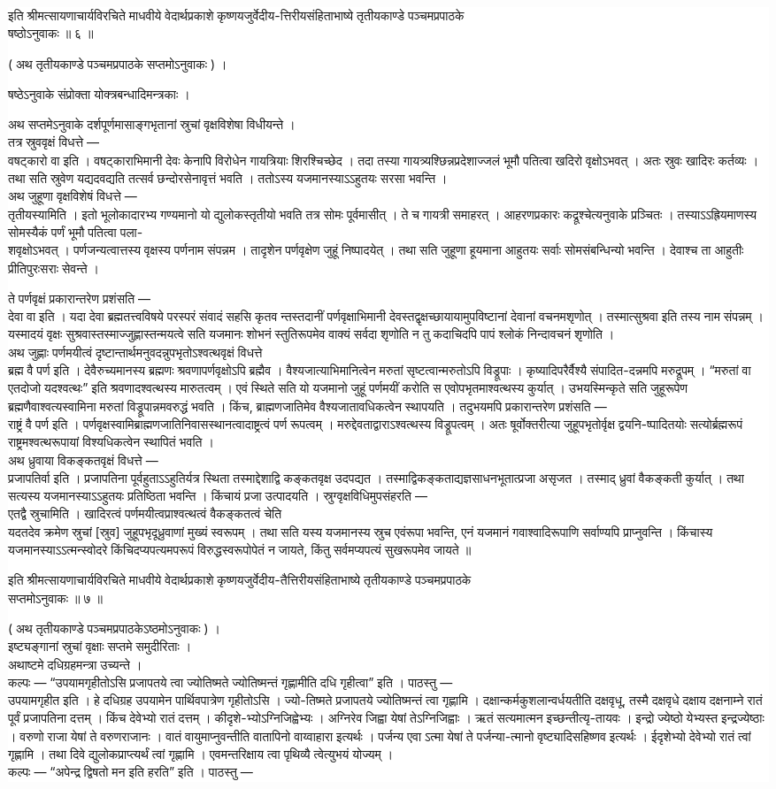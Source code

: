 इति श्रीमत्सायणाचार्यविरचिते माधवीये वेदार्थप्रकाशे कृष्णयजुर्वेदीय-त्तिरीयसंहिताभाष्ये तृतीयकाण्डे पञ्चमप्रपाठके   
षष्ठोऽनुवाकः ॥ ६ ॥

( अथ तृतीयकाण्डे पञ्चमप्रपाठके सप्तमोऽनुवाकः ) ।  
  
षष्ठेऽनुवाके संप्रोक्ता योक्त्रबन्धादिमन्त्रकाः ।  
  
अथ सप्तमेऽनुवाके दर्शपूर्णमासाङ्गभृतानां स्रुचां वृक्षविशेषा विधीयन्ते ।   
तत्र स्रुववृक्षं विधत्ते —   
वषट्कारो वा इति । वषट्काराभिमानी देवः केनापि विरोधेन गायत्रियाः शिरश्चिच्छेद । तदा तस्या गायत्र्यश्छिन्नप्रदेशाज्जलं भूमौ पतित्वा खदिरो वृक्षोऽभवत् । अतः स्रुवः खादिरः कर्तव्यः । तथा सति स्रुवेण यद्यदवद्यति तत्सर्व छन्दोरसेनावृत्तं भवति । ततोऽस्य यजमानस्याऽऽहुतयः सरसा भवन्ति ।  
अथ जुहूणा वृक्षविशेषं विधत्ते —   
तृतीयस्यामिति । इतो भूलोकादारभ्य गण्यमानो यो द्युलोकस्तृतीयो भवति तत्र सोमः पूर्वमासीत् । ते च गायत्री समाहरत् । आहरणप्रकारः कद्रूश्चेत्यनुवाके प्रञ्चितः । तस्याऽऽह्रियमाणस्य सोमस्यैकं पर्णं भूमौ पतित्वा पला-  
शवृक्षोऽभवत् । पर्णजन्यत्वात्तस्य वृक्षस्य पर्णनाम संपन्नम । तादृशेन पर्णवृक्षेण जुहूं निष्पादयेत् । तथा सति जुहूणा हूयमाना आहुतयः सर्वाः सोमसंबन्धिन्यो भवन्ति । देवाश्च ता आहुतीः प्रीतिपुरःसराः सेवन्ते ।  
  
ते पर्णवृक्षं प्रकारान्तरेण प्रशंसति —   
देवा वा इति । यदा देवा ब्रह्मतत्त्वविषये परस्परं संवादं सहसि कृतव न्तस्तदानीं पर्णवृक्षाभिमानी देवस्तद्वृक्षच्छायायामुपविष्टानां देवानां वचनमशृणोत् । तस्मात्सुश्रवा इति तस्य नाम संपन्नम् । यस्मादयं वृक्षः सुश्रवास्तस्माज्जुह्णास्तन्मयत्वे सति यजमानः शोभनं स्तुतिरूपमेव वाक्यं सर्वदा शृणोति न तु कदाचिदपि पापं श्लोकं निन्दावचनं शृणोति ।  
अथ जुह्णाः पर्णमयीत्वं दृष्टान्तार्थमनुवदन्नुपभृतोऽश्वत्थवृक्षं विधत्ते  
ब्रह्म वै पर्ण इति । देवैरुच्यमानस्य ब्रह्मणः श्रवणापर्णवृक्षोऽपि ब्रह्मैव । वैश्यजात्याभिमानित्वेन मरुतां सृष्टत्वान्मरुतोऽपि विड्रूपाः । कृष्यादिपरैर्वैश्यै संपादित-दन्नमपि मरुद्रूपम् । “मरुतां वा एतदोजो यदश्वत्थः” इति श्रवणादश्वत्थस्य मारुतत्वम् । एवं स्थिते सति यो यजमानो जुहूं पर्णमयीं करोति स एवोपभृतमाश्वत्थस्य कुर्यात् । उभयस्मिन्कृते सति जुहूरूपेण ब्रह्मणैवाश्वत्यस्वामिना मरुतां विड्रूपान्नमवरुद्धं भवति । किंच, ब्राह्मणजातिमेव वैश्यजातावधिकत्वेन स्थापयति । तदुभयमपि प्रकारान्तरेण प्रशंसति —   
राष्ट्रं वै पर्ण इति । पर्णवृक्षस्वामिब्राह्मणजातिनिवासस्थानत्वादाष्ट्रत्वं पर्ण रूपत्वम् । मरुद्देवताद्वाराऽश्वत्थस्य विड्रूपत्वम् । अतः षूर्वोक्तरीत्या जुहूपभृतोर्वृक्ष द्वयनि-ष्पादितयोः सत्योर्ब्रह्मरूपं राष्ट्रमश्वत्थरूपायां विश्यधिकत्वेन स्थापितं भवति ।  
अथ ध्रुवाया विकङ्कतवृक्षं विधत्ते —   
प्रजापतिर्वा इति । प्रजापतिना पूर्वहुताऽऽहुतिर्यत्र स्थिता तस्माद्देशाद्वि कङ्कतवृक्ष उदपद्यत । तस्माद्विकङ्कताद्यज्ञसाधनभूतात्प्रजा असृजत । तस्माद् ध्रुवां वैकङ्कती कुर्यात् । तथा सत्यस्य यजमानस्याऽऽहुतयः प्रतिष्ठिता भवन्ति । किंचायं प्रजा उत्पादयति । स्रुग्वृक्षविधिमुपसंहरति —   
एतद्वै स्रुचामिति । खादिरत्वं पर्णमयीत्वप्राश्वत्थत्वं वैकङ्कतत्वं चेति   
यदतदेव क्रमेण स्रुचां [स्रुव] जुहूपभृदूध्रुवाणां मुख्यं स्वरूपम् । तथा सति यस्य यजमानस्य स्रुच एवंरूपा भवन्ति, एनं यजमानं गवाश्वादिरूपाणि सर्वाण्यपि प्राप्नुवन्ति । किंचास्य यजमानस्याऽऽत्मन्स्वोदरे किंचिदप्यपत्यमपरूपं विरुद्धस्वरूपोपेतं न जायते, किंतु सर्वमप्यपत्यं सुखरूपमेव जायते ॥  
  
इति श्रीमत्सायणाचार्यविरचिते माधवीये वेदार्थप्रकाशे कृष्णयजुर्वेदीय-तैत्तिरीयसंहिताभाष्ये तृतीयकाण्डे पञ्चमप्रपाठके   
सप्तमोऽनुवाकः ॥ ७ ॥

( अथ तृतीयकाण्डे पञ्चमप्रपाठकेऽष्ठमोऽनुवाकः ) ।  
इष्ट्यङ्गानां स्रुचां वृक्षाः सप्तमे समुदीरिताः ।  
अथाष्टमे दधिग्रहमन्त्रा उच्यन्ते ।  
कल्पः — “उपयामगृहीतोऽसि प्रजापतये त्वा ज्योतिष्मते ज्योतिष्मन्तं गृह्णामीति दधि गृहीत्वा” इति । पाठस्तु —   
उपयामगृहीत इति । हे दधिग्रह उपयामेन पार्थिवपात्रेण गृहीतोऽसि । ज्यो-तिष्मते प्रजापतये ज्योतिष्मन्तं त्वा गृह्णामि । दक्षान्कर्मकुशलान्वर्धयतीति दक्षवृधू, तस्मै दक्षवृधे दक्षाय दक्षनाम्ने रातं पूर्वं प्रजापतिना दत्तम् । किंच देवेभ्यो रातं दत्तम् । कीदृशे-भ्योऽग्निजिह्वेभ्यः । अग्निरेव जिह्वा येषां तेऽग्निजिह्वाः । ऋतं सत्यमात्मन इच्छन्तीत्यृ-तायवः । इन्द्रो ज्येष्ठो येभ्यस्त इन्द्रज्येष्ठाः । वरुणो राजा येषां ते वरुणराजानः । वातं वायुमाप्नुवन्तीति वातापिनो वाय्वाहारा इत्यर्थः । पर्जन्य एवा ऽत्मा येषां ते पर्जन्या-त्मानो वृष्ट्यादिसहिष्णव इत्यर्थः । ईदृशेभ्यो देवेभ्यो रातं त्वां गृह्णामि । तथा दिवे द्युलोकप्राप्त्यर्थं त्वां गृह्णामि । एवमन्तरिक्षाय त्वा पृथिव्यै त्वेत्युभयं योज्यम् ।  
कल्पः — “अपेन्द्र द्विषतो मन इति हरति” इति । पाठस्तु —   